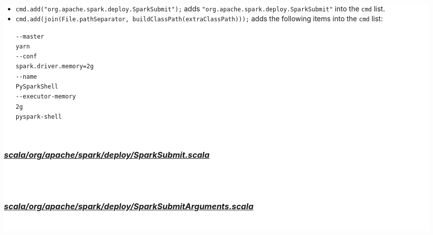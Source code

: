   - `cmd.add("org.apache.spark.deploy.SparkSubmit");` adds `"org.apache.spark.deploy.SparkSubmit"` into the `cmd` list.
  - `cmd.add(join(File.pathSeparator, buildClassPath(extraClassPath)));` adds the following items into the `cmd` list:
    ```shell
    --master
    yarn
    --conf
    spark.driver.memory=2g
    --name
    PySparkShell
    --executor-memory
    2g
    pyspark-shell
    ```
 

 <br>
 
### [*scala/org/apache/spark/deploy/SparkSubmit.scala*](https://github.com/apache/spark/blob/master/core/src/main/scala/org/apache/spark/deploy/SparkSubmit.scala)

<br>




 <br>
 
### [*scala/org/apache/spark/deploy/SparkSubmitArguments.scala*](https://github.com/apache/spark/blob/master/core/src/main/scala/org/apache/spark/deploy/SparkSubmitArguments.scala)

<br>

